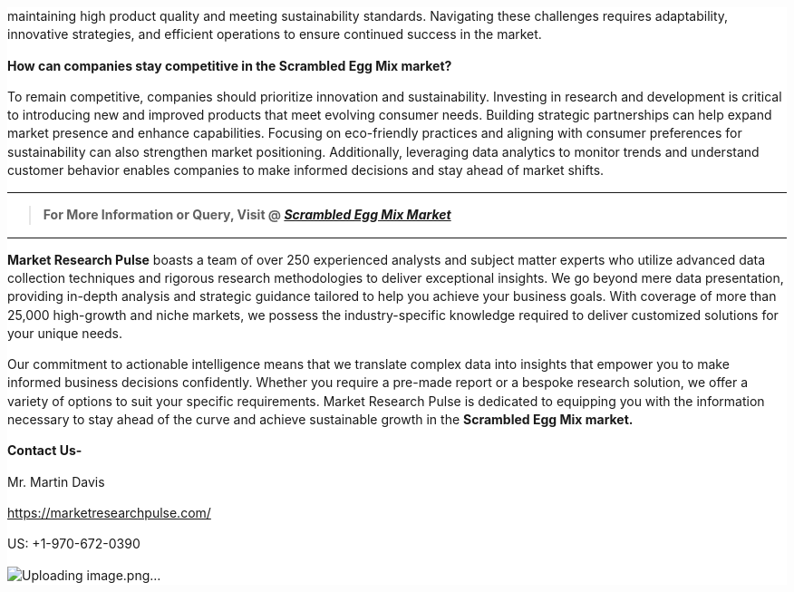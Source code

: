 maintaining high product quality and meeting sustainability standards. Navigating these challenges requires adaptability, innovative strategies, and efficient operations to ensure continued success in the market.</p><p><strong>How can companies stay competitive in the Scrambled Egg Mix market?</strong></p><p>To remain competitive, companies should prioritize innovation and sustainability. Investing in research and development is critical to introducing new and improved products that meet evolving consumer needs. Building strategic partnerships can help expand market presence and enhance capabilities. Focusing on eco-friendly practices and aligning with consumer preferences for sustainability can also strengthen market positioning. Additionally, leveraging data analytics to monitor trends and understand customer behavior enables companies to make informed decisions and stay ahead of market shifts.</p><hr /><blockquote><p><strong>For More Information or Query, Visit @&nbsp;<em><a href="https://marketresearchpulse.com/report/67168/scrambled-egg-mix-market?utm_source=Linkedin&utm_medium=0112">Scrambled Egg Mix Market</a></em></strong></p></blockquote><hr /><p><strong>Market Research Pulse</strong> boasts a team of over 250 experienced analysts and subject matter experts who utilize advanced data collection techniques and rigorous research methodologies to deliver exceptional insights. We go beyond mere data presentation, providing in-depth analysis and strategic guidance tailored to help you achieve your business goals. With coverage of more than 25,000 high-growth and niche markets, we possess the industry-specific knowledge required to deliver customized solutions for your unique needs.</p><p>Our commitment to actionable intelligence means that we translate complex data into insights that empower you to make informed business decisions confidently. Whether you require a pre-made report or a bespoke research solution, we offer a variety of options to suit your specific requirements. Market Research Pulse is dedicated to equipping you with the information necessary to stay ahead of the curve and achieve sustainable growth in the <strong>Scrambled Egg Mix market.</strong></p><p><strong>Contact Us-</strong></p><p>Mr. Martin Davis</p><p>https://marketresearchpulse.com/</p><p>US: +1-970-672-0390</p>
![Uploading image.png…]()
